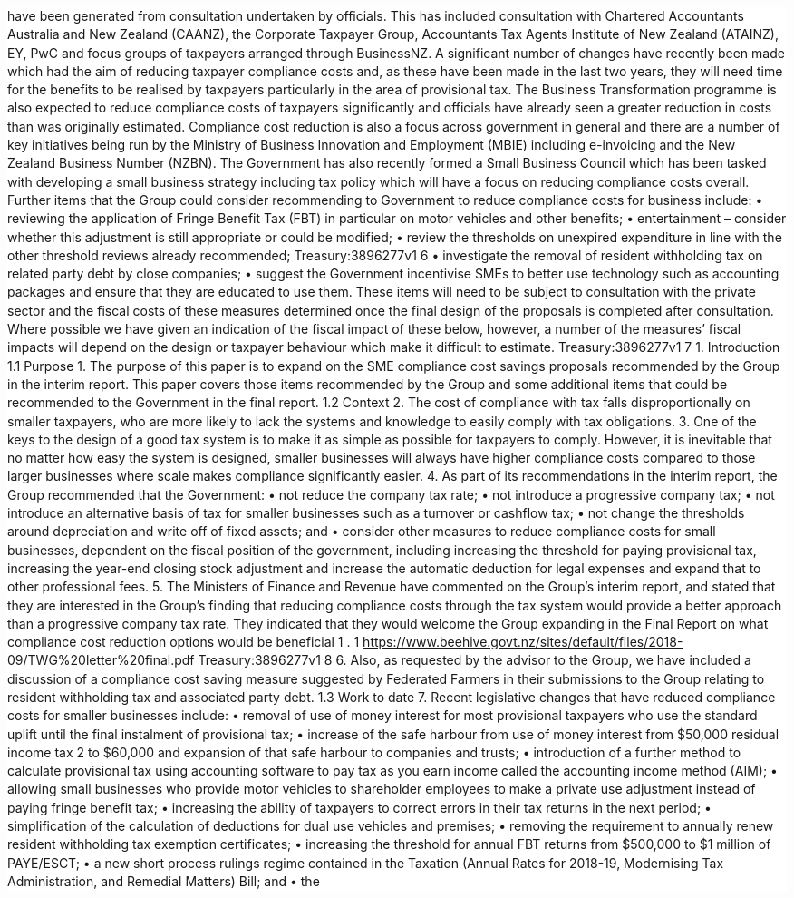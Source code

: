 have been generated from consultation undertaken by officials. This has included consultation with Chartered Accountants Australia and New Zealand (CAANZ), the Corporate Taxpayer Group, Accountants Tax Agents Institute of New Zealand (ATAINZ), EY, PwC and focus groups of taxpayers arranged through BusinessNZ. A significant number of changes have recently been made which had the aim of reducing taxpayer compliance costs and, as these have been made in the last two years, they will need time for the benefits to be realised by taxpayers particularly in the area of provisional tax. The Business Transformation programme is also expected to reduce compliance costs of taxpayers significantly and officials have already seen a greater reduction in costs than was originally estimated. Compliance cost reduction is also a focus across government in general and there are a number of key initiatives being run by the Ministry of Business Innovation and Employment (MBIE) including e-invoicing and the New Zealand Business Number (NZBN). The Government has also recently formed a Small Business Council which has been tasked with developing a small business strategy including tax policy which will have a focus on reducing compliance costs overall. Further items that the Group could consider recommending to Government to reduce compliance costs for business include: • reviewing the application of Fringe Benefit Tax (FBT) in particular on motor vehicles and other benefits; • entertainment – consider whether this adjustment is still appropriate or could be modified; • review the thresholds on unexpired expenditure in line with the other threshold reviews already recommended; Treasury:3896277v1 6 • investigate the removal of resident withholding tax on related party debt by close companies; • suggest the Government incentivise SMEs to better use technology such as accounting packages and ensure that they are educated to use them. These items will need to be subject to consultation with the private sector and the fiscal costs of these measures determined once the final design of the proposals is completed after consultation. Where possible we have given an indication of the fiscal impact of these below, however, a number of the measures’ fiscal impacts will depend on the design or taxpayer behaviour which make it difficult to estimate. Treasury:3896277v1 7 1. Introduction 1.1 Purpose 1. The purpose of this paper is to expand on the SME compliance cost savings proposals recommended by the Group in the interim report. This paper covers those items recommended by the Group and some additional items that could be recommended to the Government in the final report. 1.2 Context 2. The cost of compliance with tax falls disproportionally on smaller taxpayers, who are more likely to lack the systems and knowledge to easily comply with tax obligations. 3. One of the keys to the design of a good tax system is to make it as simple as possible for taxpayers to comply. However, it is inevitable that no matter how easy the system is designed, smaller businesses will always have higher compliance costs compared to those larger businesses where scale makes compliance significantly easier. 4. As part of its recommendations in the interim report, the Group recommended that the Government: • not reduce the company tax rate; • not introduce a progressive company tax; • not introduce an alternative basis of tax for smaller businesses such as a turnover or cashflow tax; • not change the thresholds around depreciation and write off of fixed assets; and • consider other measures to reduce compliance costs for small businesses, dependent on the fiscal position of the government, including increasing the threshold for paying provisional tax, increasing the year-end closing stock adjustment and increase the automatic deduction for legal expenses and expand that to other professional fees. 5. The Ministers of Finance and Revenue have commented on the Group’s interim report, and stated that they are interested in the Group’s finding that reducing compliance costs through the tax system would provide a better approach than a progressive company tax rate. They indicated that they would welcome the Group expanding in the Final Report on what compliance cost reduction options would be beneficial 1 . 1 https://www.beehive.govt.nz/sites/default/files/2018- 09/TWG%20letter%20final.pdf Treasury:3896277v1 8 6. Also, as requested by the advisor to the Group, we have included a discussion of a compliance cost saving measure suggested by Federated Farmers in their submissions to the Group relating to resident withholding tax and associated party debt. 1.3 Work to date 7. Recent legislative changes that have reduced compliance costs for smaller businesses include: • removal of use of money interest for most provisional taxpayers who use the standard uplift until the final instalment of provisional tax; • increase of the safe harbour from use of money interest from $50,000 residual income tax 2 to $60,000 and expansion of that safe harbour to companies and trusts; • introduction of a further method to calculate provisional tax using accounting software to pay tax as you earn income called the accounting income method (AIM); • allowing small businesses who provide motor vehicles to shareholder employees to make a private use adjustment instead of paying fringe benefit tax; • increasing the ability of taxpayers to correct errors in their tax returns in the next period; • simplification of the calculation of deductions for dual use vehicles and premises; • removing the requirement to annually renew resident withholding tax exemption certificates; • increasing the threshold for annual FBT returns from $500,000 to $1 million of PAYE/ESCT; • a new short process rulings regime contained in the Taxation (Annual Rates for 2018-19, Modernising Tax Administration, and Remedial Matters) Bill; and • the